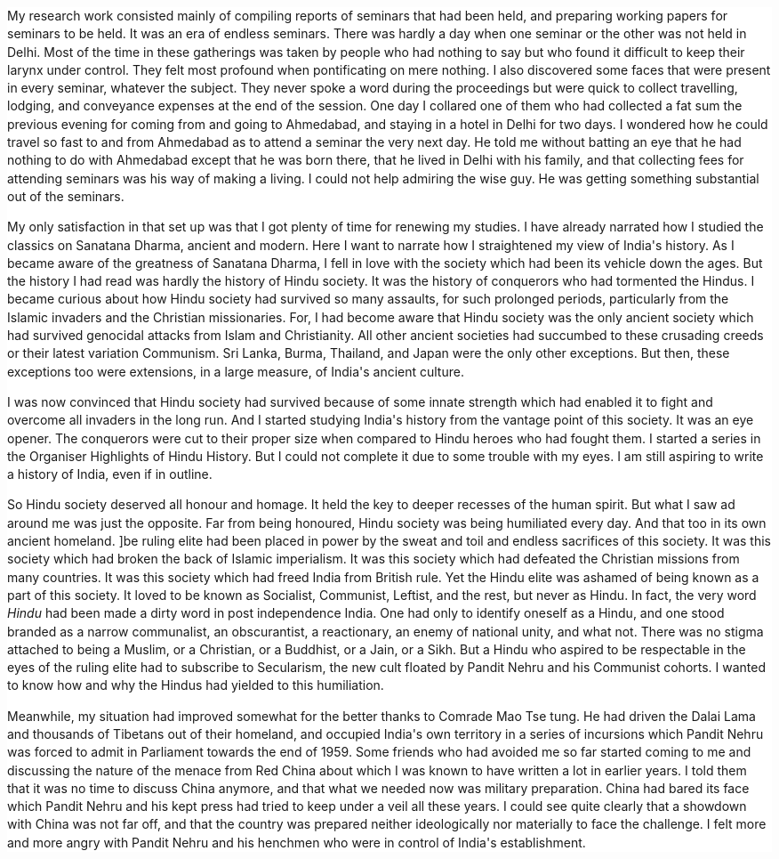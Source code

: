 My research work consisted mainly of compiling reports of seminars that had been held, and preparing working papers for seminars to be held. It was an era of endless seminars. There was hardly a day when one seminar or the other was not held in Delhi. Most of the time in these gatherings was taken by people who had nothing to say but who found it difficult to keep their larynx under control. They felt most profound when pontificating on mere nothing. I also discovered some faces that were present in every seminar, whatever the subject. They never spoke a word during the proceedings but were quick to collect travelling, lodging, and conveyance expenses at the end of the session. One day I collared one of them who had collected a fat sum the previous evening for coming from and going to Ahmedabad, and staying in a hotel in Delhi for two days. I wondered how he could travel so fast to and from Ahmedabad as to attend a seminar the very next day. He told me without batting an eye that he had nothing to do with Ahmedabad except that he was born there, that he lived in Delhi with his family, and that collecting fees for attending seminars was his way of making a living. I could not help admiring the wise guy. He was getting something substantial out of the seminars.

My only satisfaction in that set up was that I got plenty of time for renewing my studies. I have already narrated how I studied the classics on Sanatana Dharma, ancient and modern. Here I want to narrate how I straightened my view of India's history. As I became aware of the greatness of Sanatana Dharma, I fell in love with the society which had been its vehicle down the ages. But the history I had read was hardly the history of Hindu society. It was the history of conquerors who had tormented the Hindus. I became curious about how Hindu society had survived so many assaults, for such prolonged periods, particularly from the Islamic invaders and the Christian missionaries. For, I had become aware that Hindu society was the only ancient society which had survived genocidal attacks from Islam and Christianity. All other ancient societies had succumbed to these crusading creeds or their latest variation Communism. Sri Lanka, Burma, Thailand, and Japan were the only other exceptions. But then, these exceptions too were extensions, in a large measure, of India's ancient culture.

I was now convinced that Hindu society had survived because of some innate strength which had enabled it to fight and overcome all invaders in the long run. And I started studying India's history from the vantage point of this society. It was an eye opener. The conquerors were cut to their proper size when compared to Hindu heroes who had fought them. I started a series in the Organiser Highlights of Hindu History. But I could not complete it due to some trouble with my eyes. I am still aspiring to write a history of India, even if in outline.

So Hindu society deserved all honour and homage. It held the key to deeper recesses of the human spirit. But what I saw ad around me was just the opposite. Far from being honoured, Hindu society was being humiliated every day. And that too in its own ancient homeland. \]be ruling elite had been placed in power by the sweat and toil and endless sacrifices of this society. It was this society which had broken the back of Islamic imperialism. It was this society which had defeated the Christian missions from many countries. It was this society which had freed India from British rule. Yet the Hindu elite was ashamed of being known as a part of this society. It loved to be known as Socialist, Communist, Leftist, and the rest, but never as Hindu. In fact, the very word *Hindu* had been made a dirty word in post independence India. One had only to identify oneself as a Hindu, and one stood branded as a narrow communalist, an obscurantist, a reactionary, an enemy of national unity, and what not. There was no stigma attached to being a Muslim, or a Christian, or a Buddhist, or a Jain, or a Sikh. But a Hindu who aspired to be respectable in the eyes of the ruling elite had to subscribe to Secularism, the new cult floated by Pandit Nehru and his Communist cohorts. I wanted to know how and why the Hindus had yielded to this humiliation.

Meanwhile, my situation had improved somewhat for the better thanks to Comrade Mao Tse tung. He had driven the Dalai Lama and thousands of Tibetans out of their homeland, and occupied India's own territory in a series of incursions which Pandit Nehru was forced to admit in Parliament towards the end of 1959. Some friends who had avoided me so far started coming to me and discussing the nature of the menace from Red China about which I was known to have written a lot in earlier years. I told them that it was no time to discuss China anymore, and that what we needed now was military preparation. China had bared its face which Pandit Nehru and his kept press had tried to keep under a veil all these years. I could see quite clearly that a showdown with China was not far off, and that the country was prepared neither ideologically nor materially to face the challenge. I felt more and more angry with Pandit Nehru and his henchmen who were in control of India's establishment.
